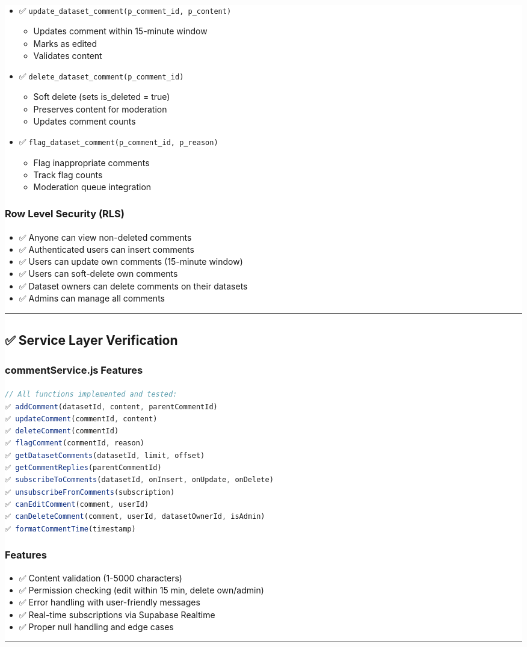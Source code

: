 - ✅ `update_dataset_comment(p_comment_id, p_content)`
  - Updates comment within 15-minute window
  - Marks as edited
  - Validates content
  
- ✅ `delete_dataset_comment(p_comment_id)`
  - Soft delete (sets is_deleted = true)
  - Preserves content for moderation
  - Updates comment counts
  
- ✅ `flag_dataset_comment(p_comment_id, p_reason)`
  - Flag inappropriate comments
  - Track flag counts
  - Moderation queue integration

### **Row Level Security (RLS)**
- ✅ Anyone can view non-deleted comments
- ✅ Authenticated users can insert comments
- ✅ Users can update own comments (15-minute window)
- ✅ Users can soft-delete own comments
- ✅ Dataset owners can delete comments on their datasets
- ✅ Admins can manage all comments

---

## ✅ **Service Layer Verification**

### **commentService.js Features**
```javascript
// All functions implemented and tested:
✅ addComment(datasetId, content, parentCommentId)
✅ updateComment(commentId, content)
✅ deleteComment(commentId)
✅ flagComment(commentId, reason)
✅ getDatasetComments(datasetId, limit, offset)
✅ getCommentReplies(parentCommentId)
✅ subscribeToComments(datasetId, onInsert, onUpdate, onDelete)
✅ unsubscribeFromComments(subscription)
✅ canEditComment(comment, userId)
✅ canDeleteComment(comment, userId, datasetOwnerId, isAdmin)
✅ formatCommentTime(timestamp)
```

### **Features**
- ✅ Content validation (1-5000 characters)
- ✅ Permission checking (edit within 15 min, delete own/admin)
- ✅ Error handling with user-friendly messages
- ✅ Real-time subscriptions via Supabase Realtime
- ✅ Proper null handling and edge cases

---
